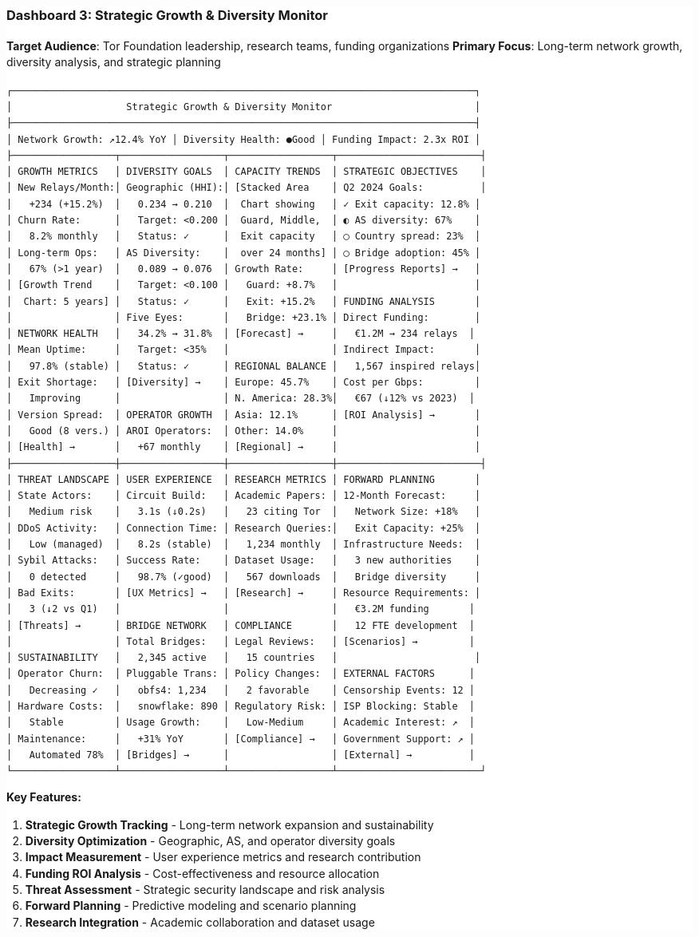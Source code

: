 ### Dashboard 3: Strategic Growth & Diversity Monitor

**Target Audience**: Tor Foundation leadership, research teams, funding organizations
**Primary Focus**: Long-term network growth, diversity analysis, and strategic planning

```
┌─────────────────────────────────────────────────────────────────────────────────┐
│                    Strategic Growth & Diversity Monitor                         │
├─────────────────────────────────────────────────────────────────────────────────┤
│ Network Growth: ↗12.4% YoY │ Diversity Health: ●Good │ Funding Impact: 2.3x ROI │
├──────────────────┬──────────────────┬──────────────────┬─────────────────────────┤
│ GROWTH METRICS   │ DIVERSITY GOALS  │ CAPACITY TRENDS  │ STRATEGIC OBJECTIVES    │
│ New Relays/Month:│ Geographic (HHI):│ [Stacked Area    │ Q2 2024 Goals:          │
│   +234 (+15.2%)  │   0.234 → 0.210  │  Chart showing   │ ✓ Exit capacity: 12.8% │
│ Churn Rate:      │   Target: <0.200 │  Guard, Middle,  │ ◐ AS diversity: 67%    │
│   8.2% monthly   │   Status: ✓      │  Exit capacity   │ ◯ Country spread: 23%  │
│ Long-term Ops:   │ AS Diversity:    │  over 24 months] │ ◯ Bridge adoption: 45% │
│   67% (>1 year)  │   0.089 → 0.076  │ Growth Rate:     │ [Progress Reports] →   │
│ [Growth Trend    │   Target: <0.100 │   Guard: +8.7%   │                        │
│  Chart: 5 years] │   Status: ✓      │   Exit: +15.2%   │ FUNDING ANALYSIS       │
│                  │ Five Eyes:       │   Bridge: +23.1% │ Direct Funding:        │
│ NETWORK HEALTH   │   34.2% → 31.8%  │ [Forecast] →     │   €1.2M → 234 relays  │
│ Mean Uptime:     │   Target: <35%   │                  │ Indirect Impact:       │
│   97.8% (stable) │   Status: ✓      │ REGIONAL BALANCE │   1,567 inspired relays│
│ Exit Shortage:   │ [Diversity] →    │ Europe: 45.7%    │ Cost per Gbps:         │
│   Improving      │                  │ N. America: 28.3%│   €67 (↓12% vs 2023)  │
│ Version Spread:  │ OPERATOR GROWTH  │ Asia: 12.1%      │ [ROI Analysis] →       │
│   Good (8 vers.) │ AROI Operators:  │ Other: 14.0%     │                        │
│ [Health] →       │   +67 monthly    │ [Regional] →     │                        │
├──────────────────┼──────────────────┼──────────────────┼─────────────────────────┤
│ THREAT LANDSCAPE │ USER EXPERIENCE  │ RESEARCH METRICS │ FORWARD PLANNING       │
│ State Actors:    │ Circuit Build:   │ Academic Papers: │ 12-Month Forecast:     │
│   Medium risk    │   3.1s (↓0.2s)   │   23 citing Tor  │   Network Size: +18%   │
│ DDoS Activity:   │ Connection Time: │ Research Queries:│   Exit Capacity: +25%  │
│   Low (managed)  │   8.2s (stable)  │   1,234 monthly  │ Infrastructure Needs:  │
│ Sybil Attacks:   │ Success Rate:    │ Dataset Usage:   │   3 new authorities    │
│   0 detected     │   98.7% (✓good)  │   567 downloads  │   Bridge diversity     │
│ Bad Exits:       │ [UX Metrics] →   │ [Research] →     │ Resource Requirements: │
│   3 (↓2 vs Q1)   │                  │                  │   €3.2M funding       │
│ [Threats] →      │ BRIDGE NETWORK   │ COMPLIANCE       │   12 FTE development  │
│                  │ Total Bridges:   │ Legal Reviews:   │ [Scenarios] →         │
│ SUSTAINABILITY   │   2,345 active   │   15 countries   │                        │
│ Operator Churn:  │ Pluggable Trans: │ Policy Changes:  │ EXTERNAL FACTORS      │
│   Decreasing ✓   │   obfs4: 1,234   │   2 favorable    │ Censorship Events: 12 │
│ Hardware Costs:  │   snowflake: 890 │ Regulatory Risk: │ ISP Blocking: Stable  │
│   Stable         │ Usage Growth:    │   Low-Medium     │ Academic Interest: ↗  │
│ Maintenance:     │   +31% YoY       │ [Compliance] →   │ Government Support: ↗ │
│   Automated 78%  │ [Bridges] →      │                  │ [External] →          │
└──────────────────┴──────────────────┴──────────────────┴─────────────────────────┘
```

**Key Features:**
1. **Strategic Growth Tracking** - Long-term network expansion and sustainability
2. **Diversity Optimization** - Geographic, AS, and operator diversity goals
3. **Impact Measurement** - User experience metrics and research contribution
4. **Funding ROI Analysis** - Cost-effectiveness and resource allocation
5. **Threat Assessment** - Strategic security landscape and risk analysis
6. **Forward Planning** - Predictive modeling and scenario planning
7. **Research Integration** - Academic collaboration and dataset usage
